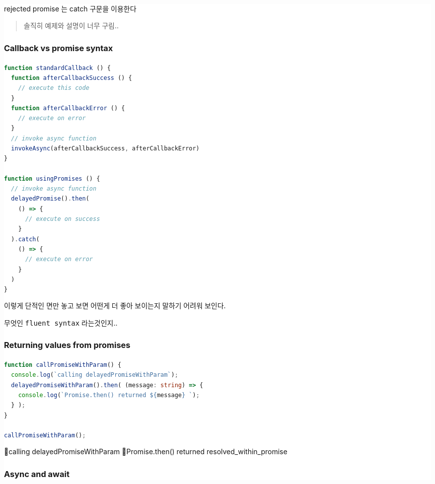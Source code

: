 rejected promise 는 catch 구문을 이용한다

> 솔직히 예제와 설명이 너무 구림..



### Callback vs promise syntax

```ts
function standardCallback () {
  function afterCallbackSuccess () {
    // execute this code
  }
  function afterCallbackError () {
    // execute on error
  }
  // invoke async function
  invokeAsync(afterCallbackSuccess, afterCallbackError)
}

function usingPromises () {
  // invoke async function
  delayedPromise().then(
    () => {
      // execute on success
    }
  ).catch(
    () => {
      // execute on error
    }
  )
}
```

이렇게 단적인 면만 놓고 보면 어떤게 더 좋아 보이는지 말하기 어려워 보인다.

무엇인 <kbd>fluent syntax</kbd>  라는것인지..

### Returning values from promises

```ts
function callPromiseWithParam() { 
  console.log(`calling delayedPromiseWithParam`); 
  delayedPromiseWithParam().then( (message: string) => { 
    console.log(`Promise.then() returned ${message} `); 
  } ); 
} 

callPromiseWithParam(); 
```

📝calling delayedPromiseWithParam
📝Promise.then() returned resolved_within_promise

### Async and await
